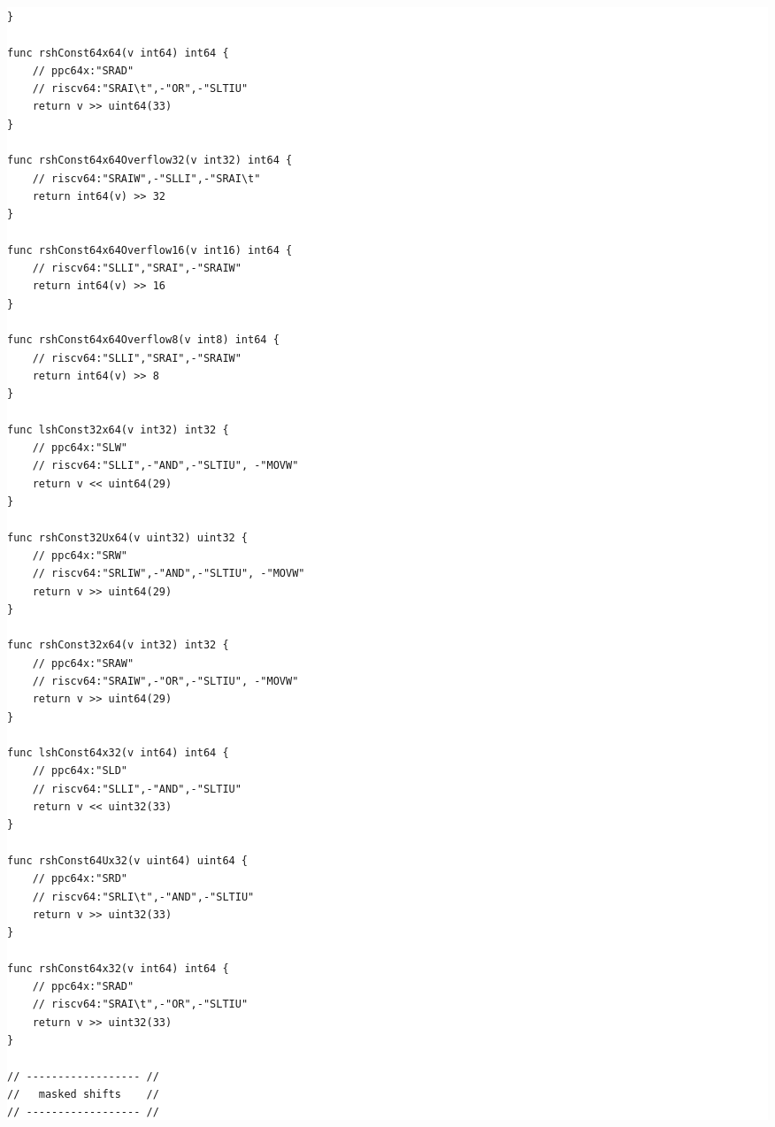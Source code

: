 ```
}

func rshConst64x64(v int64) int64 {
	// ppc64x:"SRAD"
	// riscv64:"SRAI\t",-"OR",-"SLTIU"
	return v >> uint64(33)
}

func rshConst64x64Overflow32(v int32) int64 {
	// riscv64:"SRAIW",-"SLLI",-"SRAI\t"
	return int64(v) >> 32
}

func rshConst64x64Overflow16(v int16) int64 {
	// riscv64:"SLLI","SRAI",-"SRAIW"
	return int64(v) >> 16
}

func rshConst64x64Overflow8(v int8) int64 {
	// riscv64:"SLLI","SRAI",-"SRAIW"
	return int64(v) >> 8
}

func lshConst32x64(v int32) int32 {
	// ppc64x:"SLW"
	// riscv64:"SLLI",-"AND",-"SLTIU", -"MOVW"
	return v << uint64(29)
}

func rshConst32Ux64(v uint32) uint32 {
	// ppc64x:"SRW"
	// riscv64:"SRLIW",-"AND",-"SLTIU", -"MOVW"
	return v >> uint64(29)
}

func rshConst32x64(v int32) int32 {
	// ppc64x:"SRAW"
	// riscv64:"SRAIW",-"OR",-"SLTIU", -"MOVW"
	return v >> uint64(29)
}

func lshConst64x32(v int64) int64 {
	// ppc64x:"SLD"
	// riscv64:"SLLI",-"AND",-"SLTIU"
	return v << uint32(33)
}

func rshConst64Ux32(v uint64) uint64 {
	// ppc64x:"SRD"
	// riscv64:"SRLI\t",-"AND",-"SLTIU"
	return v >> uint32(33)
}

func rshConst64x32(v int64) int64 {
	// ppc64x:"SRAD"
	// riscv64:"SRAI\t",-"OR",-"SLTIU"
	return v >> uint32(33)
}

// ------------------ //
//   masked shifts    //
// ------------------ //

```